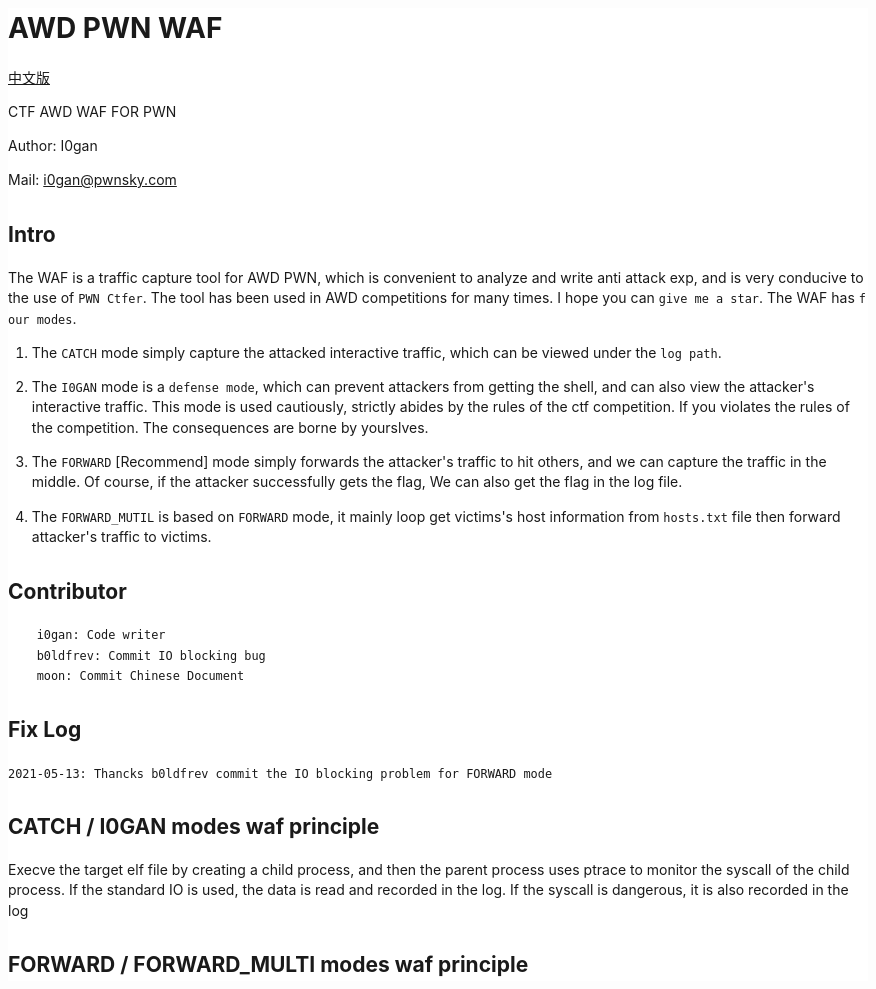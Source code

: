# AWD PWN WAF

[中文版](./README_ZH.md)

CTF AWD  WAF FOR PWN

Author: I0gan

Mail: i0gan@pwnsky.com

## Intro

The WAF is a traffic capture tool for AWD PWN, which is convenient to analyze and write anti attack exp, and is very conducive to the use of `PWN Ctfer`. The tool has been used in AWD competitions for many times. I hope you can `give me a star`. The WAF has `four modes`. 

1. The `CATCH` mode simply capture the attacked interactive traffic, which can be viewed under the  `log path`. 

2. The `I0GAN` mode is a `defense mode`, which can prevent attackers from getting the shell, and can also view the attacker's interactive traffic. This mode is used cautiously, strictly abides by the rules of the ctf competition. If you violates the rules of the competition. The consequences are borne by yourslves. 

3. The `FORWARD` [Recommend] mode simply forwards the attacker's traffic to hit others, and we can capture the traffic in the middle. Of course, if the attacker successfully gets the flag, We can also get the flag in the log file. 

4. The `FORWARD_MUTIL` is based on `FORWARD` mode, it mainly loop get victims's host  information from `hosts.txt` file then forward attacker's traffic to victims.

## Contributor  

```
    i0gan: Code writer
    b0ldfrev: Commit IO blocking bug
    moon: Commit Chinese Document
```

## Fix Log
    2021-05-13: Thancks b0ldfrev commit the IO blocking problem for FORWARD mode 



## CATCH / I0GAN modes waf principle

Execve the target elf file by creating a child process, and then the parent process uses ptrace to monitor the syscall  of the child process. If the standard IO is used, the data  is read and recorded in the log. If the syscall is dangerous, it is also recorded in the log



## FORWARD / FORWARD_MULTI modes waf principle
